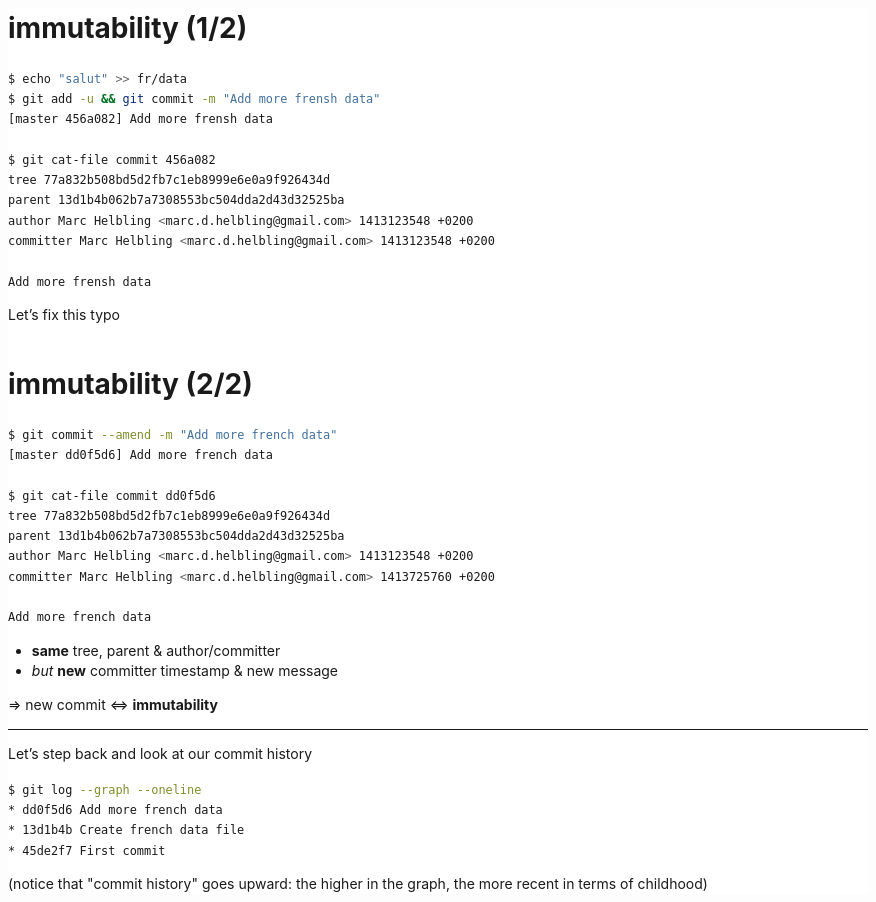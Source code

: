 
# immutability (1/2)

```bash
$ echo "salut" >> fr/data
$ git add -u && git commit -m "Add more frensh data"
[master 456a082] Add more frensh data

$ git cat-file commit 456a082
tree 77a832b508bd5d2fb7c1eb8999e6e0a9f926434d
parent 13d1b4b062b7a7308553bc504dda2d43d32525ba
author Marc Helbling <marc.d.helbling@gmail.com> 1413123548 +0200
committer Marc Helbling <marc.d.helbling@gmail.com> 1413123548 +0200

Add more frensh data
```

Let’s fix this typo


# immutability (2/2)

```bash
$ git commit --amend -m "Add more french data"
[master dd0f5d6] Add more french data

$ git cat-file commit dd0f5d6
tree 77a832b508bd5d2fb7c1eb8999e6e0a9f926434d
parent 13d1b4b062b7a7308553bc504dda2d43d32525ba
author Marc Helbling <marc.d.helbling@gmail.com> 1413123548 +0200
committer Marc Helbling <marc.d.helbling@gmail.com> 1413725760 +0200

Add more french data
```

* **same** tree, parent & author/committer
* *but* **new** committer timestamp & new message

⇒  new commit ⇔  **immutability**


***

Let’s step back and look at our commit history

```bash
$ git log --graph --oneline
* dd0f5d6 Add more french data
* 13d1b4b Create french data file
* 45de2f7 First commit
```

(notice that "commit history" goes upward: the higher in the graph, the more recent in terms of childhood)
